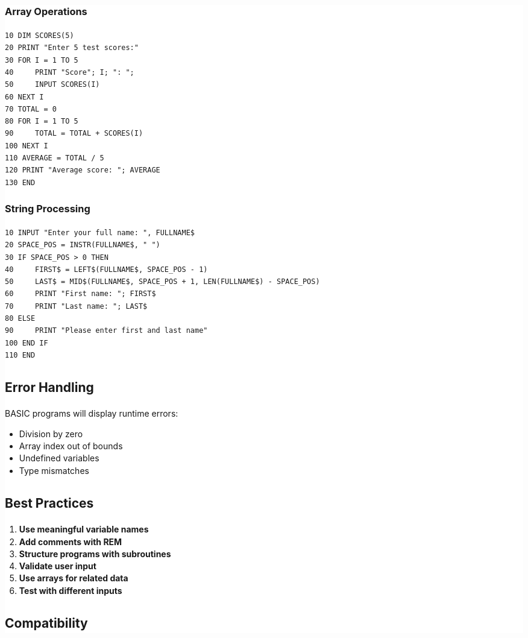### Array Operations
```basic
10 DIM SCORES(5)
20 PRINT "Enter 5 test scores:"
30 FOR I = 1 TO 5
40     PRINT "Score"; I; ": ";
50     INPUT SCORES(I)
60 NEXT I
70 TOTAL = 0
80 FOR I = 1 TO 5
90     TOTAL = TOTAL + SCORES(I)
100 NEXT I
110 AVERAGE = TOTAL / 5
120 PRINT "Average score: "; AVERAGE
130 END
```

### String Processing
```basic
10 INPUT "Enter your full name: ", FULLNAME$
20 SPACE_POS = INSTR(FULLNAME$, " ")
30 IF SPACE_POS > 0 THEN
40     FIRST$ = LEFT$(FULLNAME$, SPACE_POS - 1)
50     LAST$ = MID$(FULLNAME$, SPACE_POS + 1, LEN(FULLNAME$) - SPACE_POS)
60     PRINT "First name: "; FIRST$
70     PRINT "Last name: "; LAST$
80 ELSE
90     PRINT "Please enter first and last name"
100 END IF
110 END
```

## Error Handling

BASIC programs will display runtime errors:
- Division by zero
- Array index out of bounds
- Undefined variables
- Type mismatches

## Best Practices

1. **Use meaningful variable names**
2. **Add comments with REM**
3. **Structure programs with subroutines**
4. **Validate user input**
5. **Use arrays for related data**
6. **Test with different inputs**

## Compatibility
